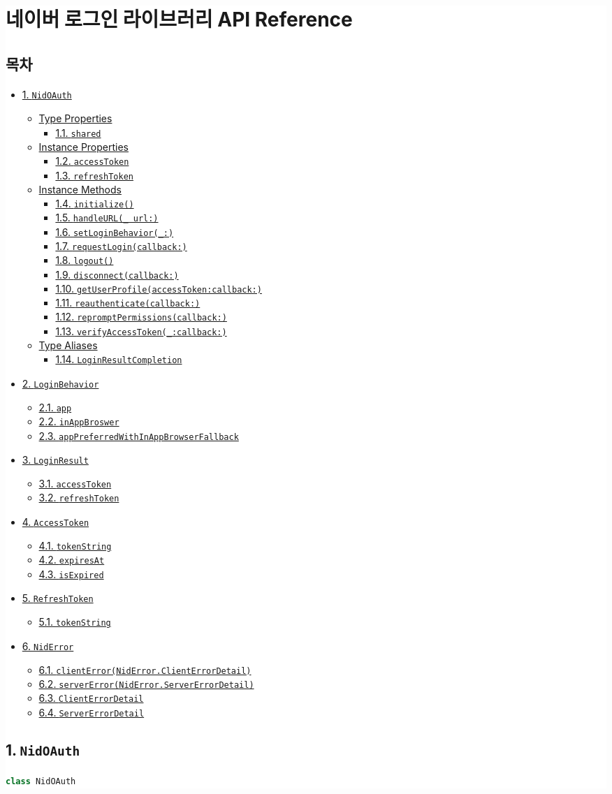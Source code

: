 # 네이버 로그인 라이브러리 API Reference

## 목차

* [1. `NidOAuth`](#1--nidoauth)
   * [Type Properties](#type-properties)
      * [1.1. `shared`](#1-1--shared)
   * [Instance Properties](#instance-properties)
      * [1.2. `accessToken`](#1-2--accesstoken)
      * [1.3. `refreshToken`](#1-3--refreshtoken)
   * [Instance Methods](#instance-methods)
      * [1.4. `initialize()`](#1-4--initialize)
      * [1.5. `handleURL(_ url:)`](#1-5--handleurl-url:)
      * [1.6. `setLoginBehavior(_:)`](#1-6--setloginbehavior:)
      * [1.7. `requestLogin(callback:)`](#1-7--requestlogincallback:)
      * [1.8. `logout()`](#1-8--logout)
      * [1.9. `disconnect(callback:)`](#1-9--disconnectcallback:)
      * [1.10. `getUserProfile(accessToken:callback:)`](#1-10--getuserprofileaccesstoken:callback:)
      * [1.11. `reauthenticate(callback:)`](#1-11--reauthenticatecallback:)
      * [1.12. `repromptPermissions(callback:)`](#1-12--repromptpermissionscallback:)
      * [1.13. `verifyAccessToken(_:callback:)`](#1-13--verifyaccesstoken-callback:)
   * [Type Aliases](#type-aliases)
      * [1.14. `LoginResultCompletion`](#1-14--loginresultcompletion)
   
* [2. `LoginBehavior`](#2--loginbehavior)
  * [2.1. `app`](#2-1--app)
  * [2.2. `inAppBroswer`](#2-2--inappbroswer)
  * [2.3. `appPreferredWithInAppBrowserFallback`](#2-3--apppreferredwithinappbrowserfallback)
  
* [3. `LoginResult`](#3--loginresult)
  * [3.1. `accessToken`](#3-1--accesstoken)
  * [3.2. `refreshToken`](#3-2--refreshtoken)
  
* [4. `AccessToken`](#4--accesstoken)
  * [4.1. `tokenString`](#4-1--tokenstring)
  * [4.2. `expiresAt`](#4-2--expiresat)
  * [4.3. `isExpired`](#4-3--isexpired)
  
* [5. `RefreshToken`](#5--refreshtoken)
  * [5.1. `tokenString`](#5-1--tokenstring)
  
* [6. `NidError`](#6--niderror)
  * [6.1. `clientError(NidError.ClientErrorDetail)`](#6-1--clienterrorniderror-clienterrordetail)
  * [6.2. `serverError(NidError.ServerErrorDetail)`](#6-2--servererrorniderror-servererrordetail)
  * [6.3. `ClientErrorDetail`](#6-3--clienterrordetail)
  * [6.4. `ServerErrorDetail`](#6-4--servererrordetail)    

## 1. `NidOAuth`

```Swift
class NidOAuth
```
